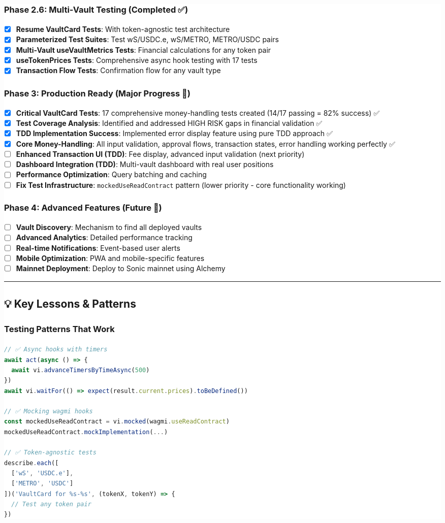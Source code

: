 ### Phase 2.6: Multi-Vault Testing (Completed ✅)
- [x] **Resume VaultCard Tests**: With token-agnostic test architecture
- [x] **Parameterized Test Suites**: Test wS/USDC.e, wS/METRO, METRO/USDC pairs
- [x] **Multi-Vault useVaultMetrics Tests**: Financial calculations for any token pair
- [x] **useTokenPrices Tests**: Comprehensive async hook testing with 17 tests
- [x] **Transaction Flow Tests**: Confirmation flow for any vault type

### Phase 3: Production Ready (Major Progress 🚀)
- [x] **Critical VaultCard Tests**: 17 comprehensive money-handling tests created (14/17 passing = 82% success) ✅
- [x] **Test Coverage Analysis**: Identified and addressed HIGH RISK gaps in financial validation ✅
- [x] **TDD Implementation Success**: Implemented error display feature using pure TDD approach ✅
- [x] **Core Money-Handling**: All input validation, approval flows, transaction states, error handling working perfectly ✅
- [ ] **Enhanced Transaction UI (TDD)**: Fee display, advanced input validation (next priority)
- [ ] **Dashboard Integration (TDD)**: Multi-vault dashboard with real user positions
- [ ] **Performance Optimization**: Query batching and caching
- [ ] **Fix Test Infrastructure**: `mockedUseReadContract` pattern (lower priority - core functionality working)

### Phase 4: Advanced Features (Future 🔮)
- [ ] **Vault Discovery**: Mechanism to find all deployed vaults
- [ ] **Advanced Analytics**: Detailed performance tracking
- [ ] **Real-time Notifications**: Event-based user alerts  
- [ ] **Mobile Optimization**: PWA and mobile-specific features
- [ ] **Mainnet Deployment**: Deploy to Sonic mainnet using Alchemy

---

## 💡 Key Lessons & Patterns

### Testing Patterns That Work
```typescript
// ✅ Async hooks with timers
await act(async () => {
  await vi.advanceTimersByTimeAsync(500)
})
await vi.waitFor(() => expect(result.current.prices).toBeDefined())

// ✅ Mocking wagmi hooks
const mockedUseReadContract = vi.mocked(wagmi.useReadContract)
mockedUseReadContract.mockImplementation(...)

// ✅ Token-agnostic tests
describe.each([
  ['wS', 'USDC.e'], 
  ['METRO', 'USDC']
])('VaultCard for %s-%s', (tokenX, tokenY) => {
  // Test any token pair
})
```
